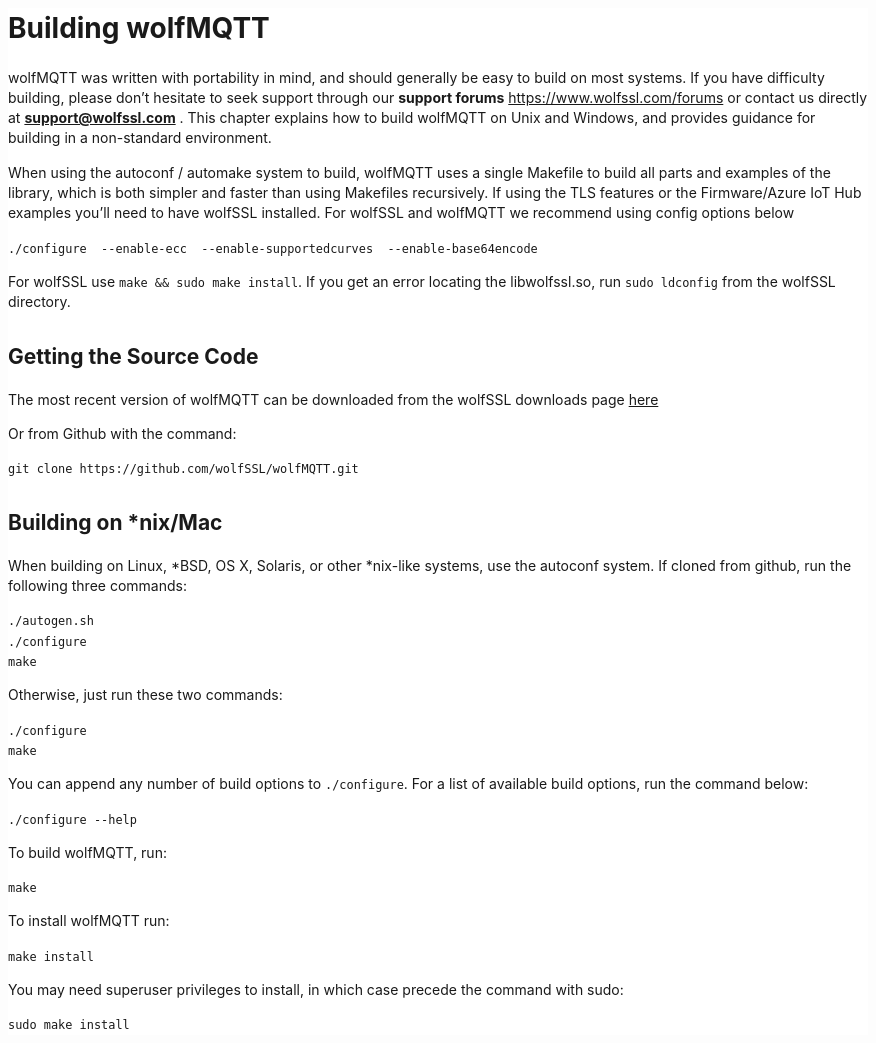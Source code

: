 #  Building wolfMQTT

wolfMQTT was written with portability in mind, and should generally be easy to build on most systems. If you have difficulty building, please don’t hesitate to seek support through our  **support forums**  https://www.wolfssl.com/forums or contact us directly at **support@wolfssl.com** . This chapter explains how to build wolfMQTT on Unix and Windows, and provides guidance for building in a non-standard environment.

When using the autoconf / automake system to build, wolfMQTT uses a single Makefile to build all parts and examples of the library, which is both simpler and faster than using Makefiles recursively. If using the TLS features or the Firmware/Azure IoT Hub examples you’ll need to have wolfSSL installed. For wolfSSL and wolfMQTT we recommend using config options below
```
./configure  --enable-ecc  --enable-supportedcurves  --enable-base64encode
```
For wolfSSL use `make && sudo make install`. If you get an error locating the libwolfssl.so, run `sudo ldconfig` from the wolfSSL directory.

##  Getting the Source Code

The most recent version of wolfMQTT can be downloaded from the wolfSSL downloads page [here](https://www.wolfssl.com/download/)

Or from Github with the command:
```
git clone https://github.com/wolfSSL/wolfMQTT.git
```

##  Building on *nix/Mac

When building on Linux, *BSD, OS X, Solaris, or other *nix-like systems, use the autoconf system. If cloned from github, run the following three commands:
```
./autogen.sh
./configure
make
```
Otherwise, just run these two commands:
```
./configure
make
```
You can append any number of build options to `./configure`. For a list of available build options, run the command below:
```
./configure --help
```

To build wolfMQTT, run:
```
make
```
To install wolfMQTT run:
```
make install
```
You may need superuser privileges to install, in which case precede the command with sudo:
```
sudo make install
```
